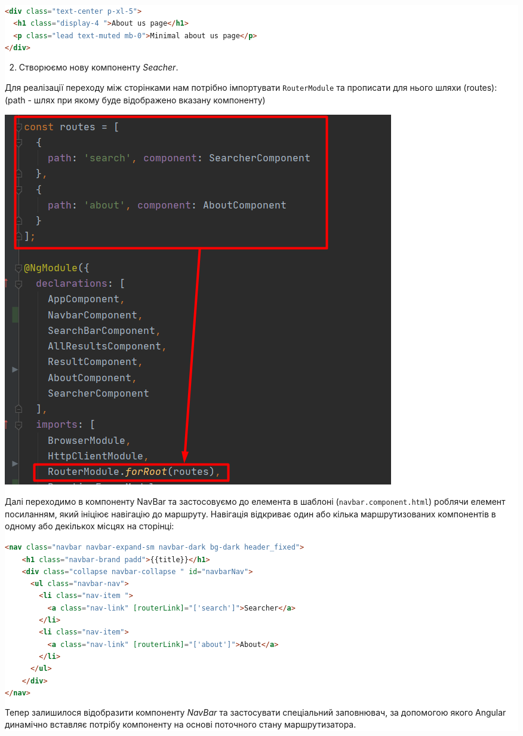 ```html
<div class="text-center p-xl-5">
  <h1 class="display-4 ">About us page</h1>
  <p class="lead text-muted mb-0">Minimal about us page</p>
</div>
```
2. Створюємо нову компоненту *Seacher*.

Для реалізації переходу між сторінками нам потрібно імпортувати `RouterModule` та прописати для нього шляхи (routes):
(path - шлях при якому буде відображено вказану компоненту)

![routing](./images/routing.png)

Далі переходимо в компоненту NavBar та застосовуємо до елемента в шаблоні (`navbar.component.html`) роблячи елемент посиланням, який ініціює навігацію до маршруту. Навігація відкриває один або кілька маршрутизованих компонентів в одному або декількох місцях на сторінці:

```html
<nav class="navbar navbar-expand-sm navbar-dark bg-dark header_fixed">
    <h1 class="navbar-brand padd">{{title}}</h1>
    <div class="collapse navbar-collapse " id="navbarNav">
      <ul class="navbar-nav">
        <li class="nav-item ">
          <a class="nav-link" [routerLink]="['search']">Searcher</a> 
        </li>
        <li class="nav-item">
          <a class="nav-link" [routerLink]="['about']">About</a>
        </li>
      </ul>
    </div>
</nav>
```
Тепер залишилося відобразити компоненту *NavBar* та застосувати спеціальний заповнювач, за допомогою якого Angular динамічно вставляє потрібу компоненту на основі поточного стану маршрутизатора.